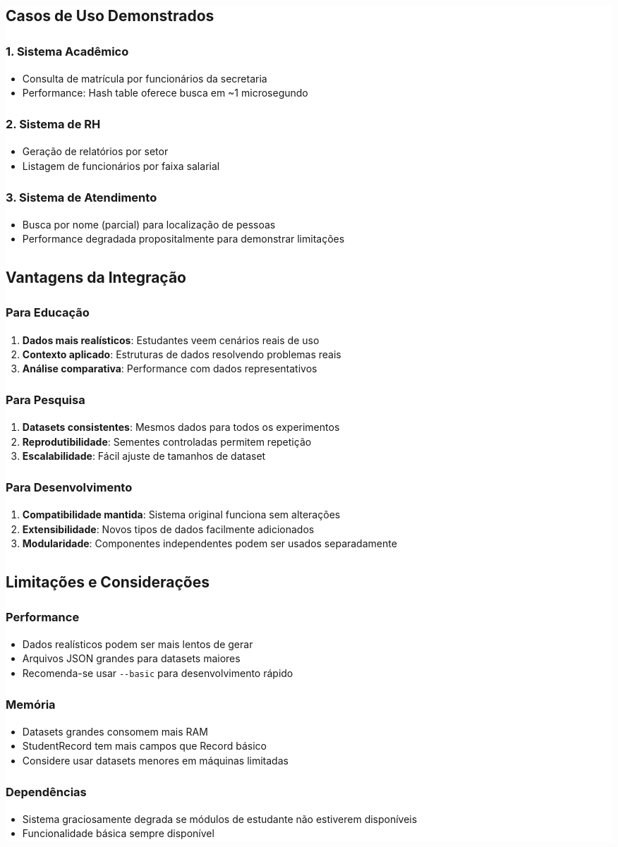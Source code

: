 ## Casos de Uso Demonstrados

### 1. Sistema Acadêmico
- Consulta de matrícula por funcionários da secretaria
- Performance: Hash table oferece busca em ~1 microsegundo

### 2. Sistema de RH
- Geração de relatórios por setor
- Listagem de funcionários por faixa salarial

### 3. Sistema de Atendimento
- Busca por nome (parcial) para localização de pessoas
- Performance degradada propositalmente para demonstrar limitações

## Vantagens da Integração

### Para Educação
1. **Dados mais realísticos**: Estudantes veem cenários reais de uso
2. **Contexto aplicado**: Estruturas de dados resolvendo problemas reais
3. **Análise comparativa**: Performance com dados representativos

### Para Pesquisa
1. **Datasets consistentes**: Mesmos dados para todos os experimentos
2. **Reprodutibilidade**: Sementes controladas permitem repetição
3. **Escalabilidade**: Fácil ajuste de tamanhos de dataset

### Para Desenvolvimento
1. **Compatibilidade mantida**: Sistema original funciona sem alterações
2. **Extensibilidade**: Novos tipos de dados facilmente adicionados
3. **Modularidade**: Componentes independentes podem ser usados separadamente

## Limitações e Considerações

### Performance
- Dados realísticos podem ser mais lentos de gerar
- Arquivos JSON grandes para datasets maiores
- Recomenda-se usar `--basic` para desenvolvimento rápido

### Memória
- Datasets grandes consomem mais RAM
- StudentRecord tem mais campos que Record básico
- Considere usar datasets menores em máquinas limitadas

### Dependências
- Sistema graciosamente degrada se módulos de estudante não estiverem disponíveis
- Funcionalidade básica sempre disponível
